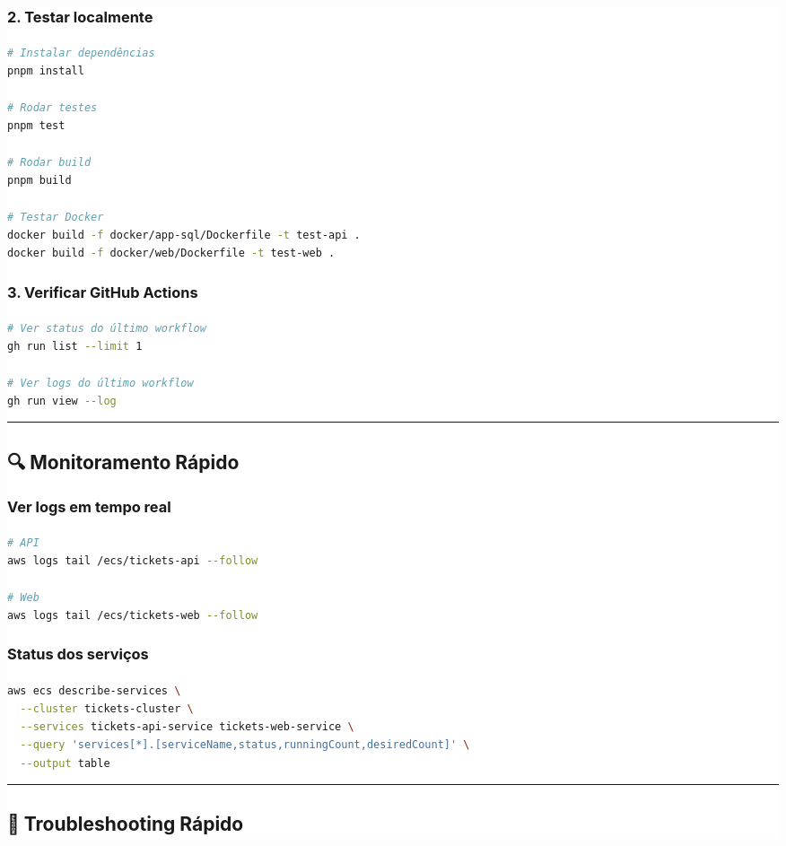 ### 2. Testar localmente
```bash
# Instalar dependências
pnpm install

# Rodar testes
pnpm test

# Rodar build
pnpm build

# Testar Docker
docker build -f docker/app-sql/Dockerfile -t test-api .
docker build -f docker/web/Dockerfile -t test-web .
```

### 3. Verificar GitHub Actions
```bash
# Ver status do último workflow
gh run list --limit 1

# Ver logs do último workflow
gh run view --log
```

---

## 🔍 Monitoramento Rápido

### Ver logs em tempo real
```bash
# API
aws logs tail /ecs/tickets-api --follow

# Web
aws logs tail /ecs/tickets-web --follow
```

### Status dos serviços
```bash
aws ecs describe-services \
  --cluster tickets-cluster \
  --services tickets-api-service tickets-web-service \
  --query 'services[*].[serviceName,status,runningCount,desiredCount]' \
  --output table
```

---

## 🐛 Troubleshooting Rápido
